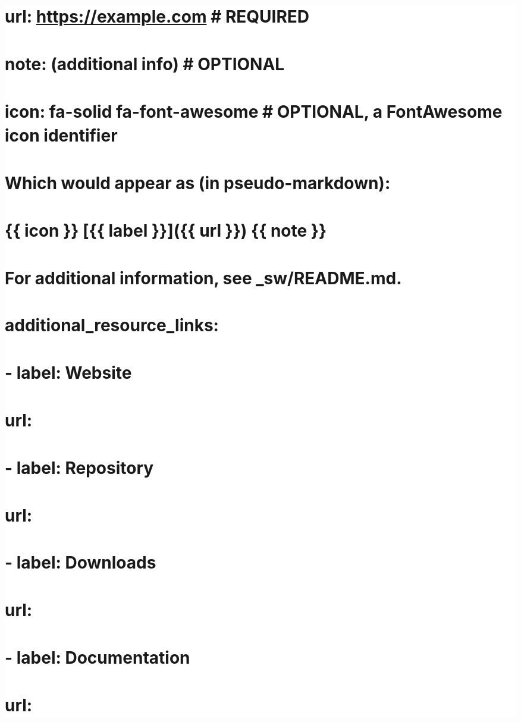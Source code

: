 #       url: https://example.com        # REQUIRED

#       note: (additional info)         # OPTIONAL

#       icon: fa-solid fa-font-awesome # OPTIONAL, a FontAwesome icon identifier

#

#   Which would appear as (in pseudo-markdown):

#     {{ icon }} [{{ label }}]({{ url }}) {{ note }}

#

# For additional information, see _sw/README.md.

#

# additional_resource_links:

#   - label: Website

#     url:

#   - label: Repository

#     url:

#   - label: Downloads

#     url:

#   - label: Documentation

#     url:
